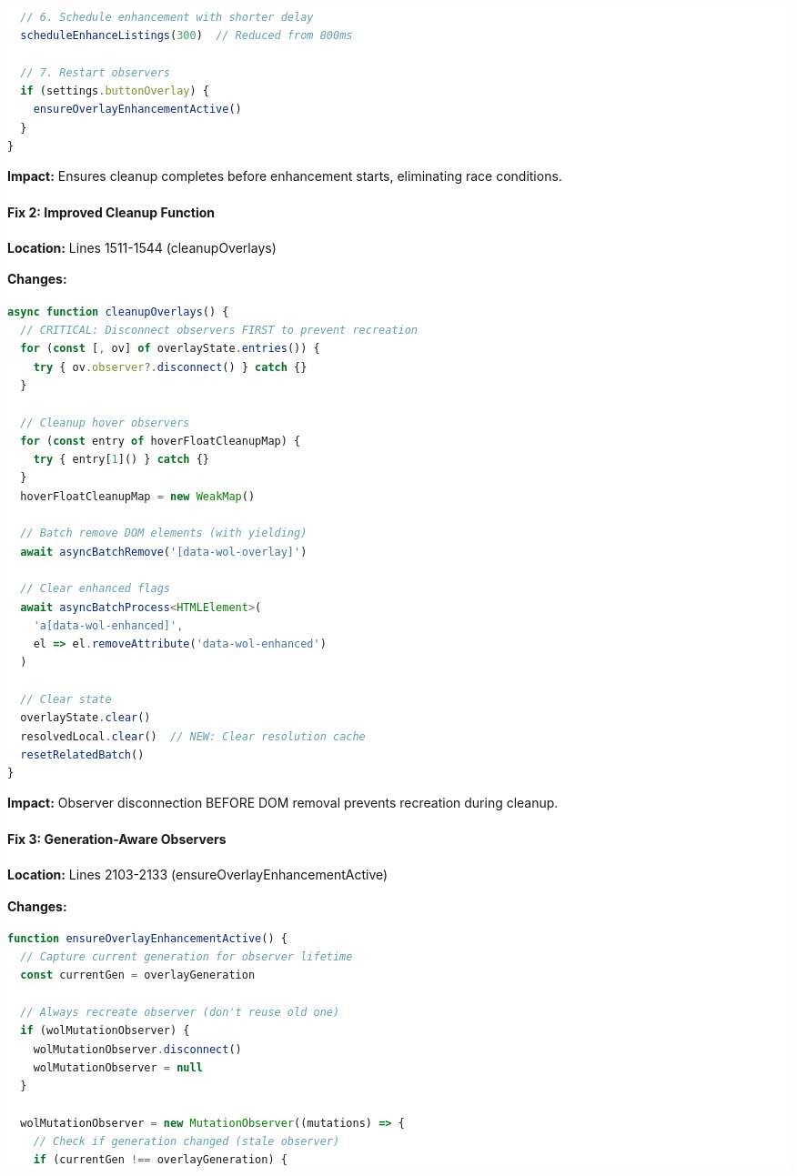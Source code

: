 ```typescript
  // 6. Schedule enhancement with shorter delay
  scheduleEnhanceListings(300)  // Reduced from 800ms

  // 7. Restart observers
  if (settings.buttonOverlay) {
    ensureOverlayEnhancementActive()
  }
}
```

**Impact:** Ensures cleanup completes before enhancement starts, eliminating race conditions.

#### Fix 2: Improved Cleanup Function
**Location:** Lines 1511-1544 (cleanupOverlays)

**Changes:**
```typescript
async function cleanupOverlays() {
  // CRITICAL: Disconnect observers FIRST to prevent recreation
  for (const [, ov] of overlayState.entries()) {
    try { ov.observer?.disconnect() } catch {}
  }

  // Cleanup hover observers
  for (const entry of hoverFloatCleanupMap) {
    try { entry[1]() } catch {}
  }
  hoverFloatCleanupMap = new WeakMap()

  // Batch remove DOM elements (with yielding)
  await asyncBatchRemove('[data-wol-overlay]')

  // Clear enhanced flags
  await asyncBatchProcess<HTMLElement>(
    'a[data-wol-enhanced]',
    el => el.removeAttribute('data-wol-enhanced')
  )

  // Clear state
  overlayState.clear()
  resolvedLocal.clear()  // NEW: Clear resolution cache
  resetRelatedBatch()
}
```

**Impact:** Observer disconnection BEFORE DOM removal prevents recreation during cleanup.

#### Fix 3: Generation-Aware Observers
**Location:** Lines 2103-2133 (ensureOverlayEnhancementActive)

**Changes:**
```typescript
function ensureOverlayEnhancementActive() {
  // Capture current generation for observer lifetime
  const currentGen = overlayGeneration

  // Always recreate observer (don't reuse old one)
  if (wolMutationObserver) {
    wolMutationObserver.disconnect()
    wolMutationObserver = null
  }

  wolMutationObserver = new MutationObserver((mutations) => {
    // Check if generation changed (stale observer)
    if (currentGen !== overlayGeneration) {
```